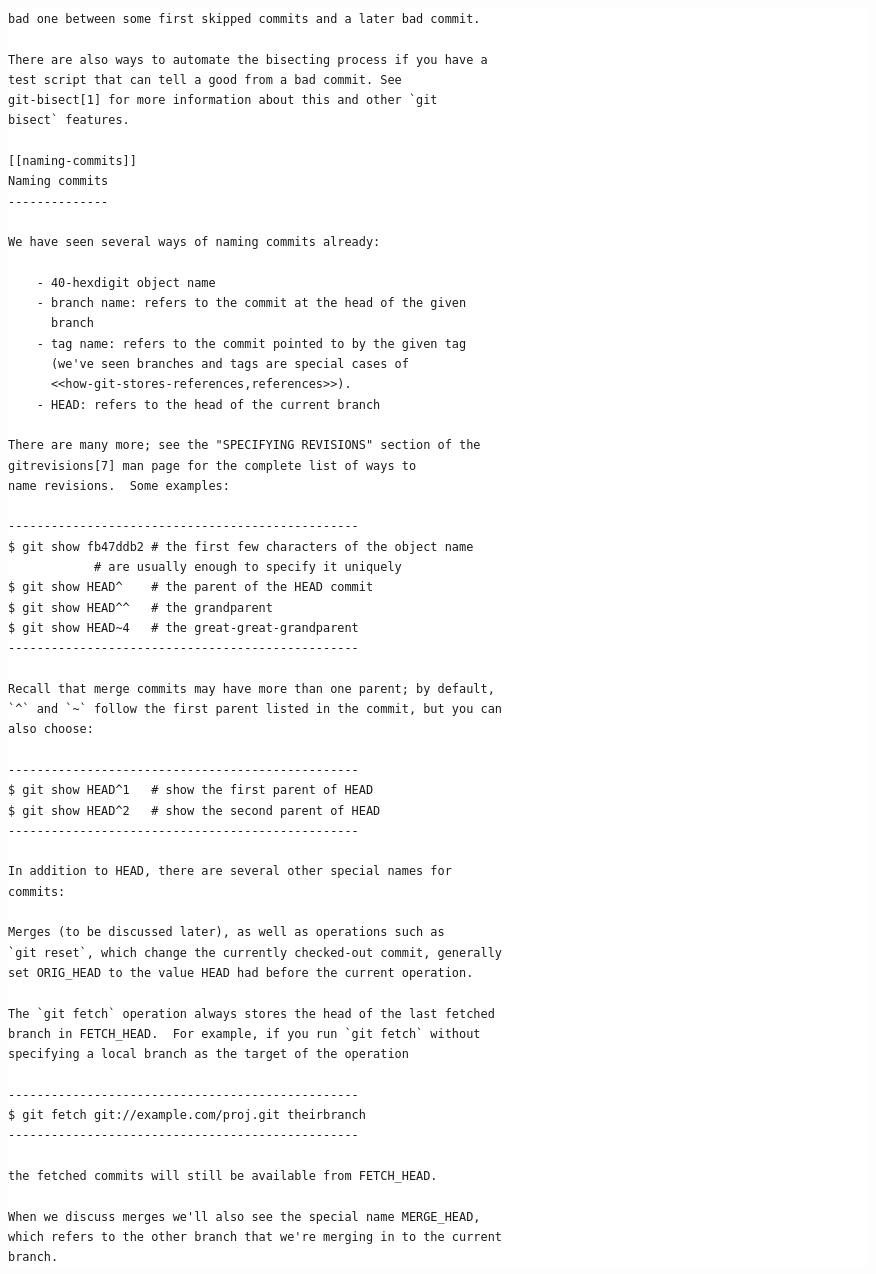 ~~~~~~~~~~~~~~~~~~~~~~~~~~~~~~~~~~~~~~~~~~~~~~~~~~~~~~~~~
bad one between some first skipped commits and a later bad commit.

There are also ways to automate the bisecting process if you have a
test script that can tell a good from a bad commit. See
git-bisect[1] for more information about this and other `git
bisect` features.

[[naming-commits]]
Naming commits
--------------

We have seen several ways of naming commits already:

	- 40-hexdigit object name
	- branch name: refers to the commit at the head of the given
	  branch
	- tag name: refers to the commit pointed to by the given tag
	  (we've seen branches and tags are special cases of
	  <<how-git-stores-references,references>>).
	- HEAD: refers to the head of the current branch

There are many more; see the "SPECIFYING REVISIONS" section of the
gitrevisions[7] man page for the complete list of ways to
name revisions.  Some examples:

-------------------------------------------------
$ git show fb47ddb2 # the first few characters of the object name
		    # are usually enough to specify it uniquely
$ git show HEAD^    # the parent of the HEAD commit
$ git show HEAD^^   # the grandparent
$ git show HEAD~4   # the great-great-grandparent
-------------------------------------------------

Recall that merge commits may have more than one parent; by default,
`^` and `~` follow the first parent listed in the commit, but you can
also choose:

-------------------------------------------------
$ git show HEAD^1   # show the first parent of HEAD
$ git show HEAD^2   # show the second parent of HEAD
-------------------------------------------------

In addition to HEAD, there are several other special names for
commits:

Merges (to be discussed later), as well as operations such as
`git reset`, which change the currently checked-out commit, generally
set ORIG_HEAD to the value HEAD had before the current operation.

The `git fetch` operation always stores the head of the last fetched
branch in FETCH_HEAD.  For example, if you run `git fetch` without
specifying a local branch as the target of the operation

-------------------------------------------------
$ git fetch git://example.com/proj.git theirbranch
-------------------------------------------------

the fetched commits will still be available from FETCH_HEAD.

When we discuss merges we'll also see the special name MERGE_HEAD,
which refers to the other branch that we're merging in to the current
branch.

~~~~~~~~~~~~~~~~~~~~~~~~~~~~~~~~~~~~~~~~~~~~~~~~~~~~~~~~~